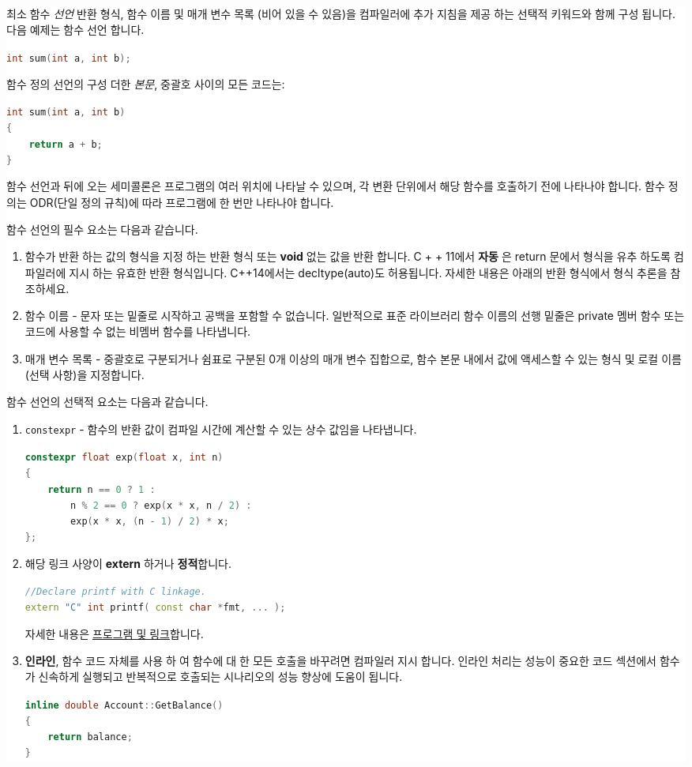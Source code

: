 최소 함수 *선언* 반환 형식, 함수 이름 및 매개 변수 목록 (비어 있을 수 있음)을 컴파일러에 추가 지침을 제공 하는 선택적 키워드와 함께 구성 됩니다. 다음 예제는 함수 선언 합니다.

```cpp
int sum(int a, int b);
```

함수 정의 선언의 구성 더한 *본문*, 중괄호 사이의 모든 코드는:

```cpp
int sum(int a, int b)
{
    return a + b;
}
```

함수 선언과 뒤에 오는 세미콜론은 프로그램의 여러 위치에 나타날 수 있으며, 각 변환 단위에서 해당 함수를 호출하기 전에 나타나야 합니다. 함수 정의는 ODR(단일 정의 규칙)에 따라 프로그램에 한 번만 나타나야 합니다.

함수 선언의 필수 요소는 다음과 같습니다.

1. 함수가 반환 하는 값의 형식을 지정 하는 반환 형식 또는 **void** 없는 값을 반환 합니다. C + + 11에서 **자동** 은 return 문에서 형식을 유추 하도록 컴파일러에 지시 하는 유효한 반환 형식입니다. C++14에서는 decltype(auto)도 허용됩니다. 자세한 내용은 아래의 반환 형식에서 형식 추론을 참조하세요.

1. 함수 이름 - 문자 또는 밑줄로 시작하고 공백을 포함할 수 없습니다. 일반적으로 표준 라이브러리 함수 이름의 선행 밑줄은 private 멤버 함수 또는 코드에 사용할 수 없는 비멤버 함수를 나타냅니다.

1. 매개 변수 목록 - 중괄호로 구분되거나 쉼표로 구분된 0개 이상의 매개 변수 집합으로, 함수 본문 내에서 값에 액세스할 수 있는 형식 및 로컬 이름(선택 사항)을 지정합니다.

함수 선언의 선택적 요소는 다음과 같습니다.

1. `constexpr` - 함수의 반환 값이 컴파일 시간에 계산할 수 있는 상수 값임을 나타냅니다.

    ```cpp
    constexpr float exp(float x, int n)
    {
        return n == 0 ? 1 :
            n % 2 == 0 ? exp(x * x, n / 2) :
            exp(x * x, (n - 1) / 2) * x;
    };
    ```

1. 해당 링크 사양이 **extern** 하거나 **정적**합니다.

    ```cpp
    //Declare printf with C linkage.
    extern "C" int printf( const char *fmt, ... );

    ```

   자세한 내용은 [프로그램 및 링크](../cpp/program-and-linkage-cpp.md)합니다.

1. **인라인**, 함수 코드 자체를 사용 하 여 함수에 대 한 모든 호출을 바꾸려면 컴파일러 지시 합니다. 인라인 처리는 성능이 중요한 코드 섹션에서 함수가 신속하게 실행되고 반복적으로 호출되는 시나리오의 성능 향상에 도움이 됩니다.

    ```cpp
    inline double Account::GetBalance()
    {
        return balance;
    }
    ```
